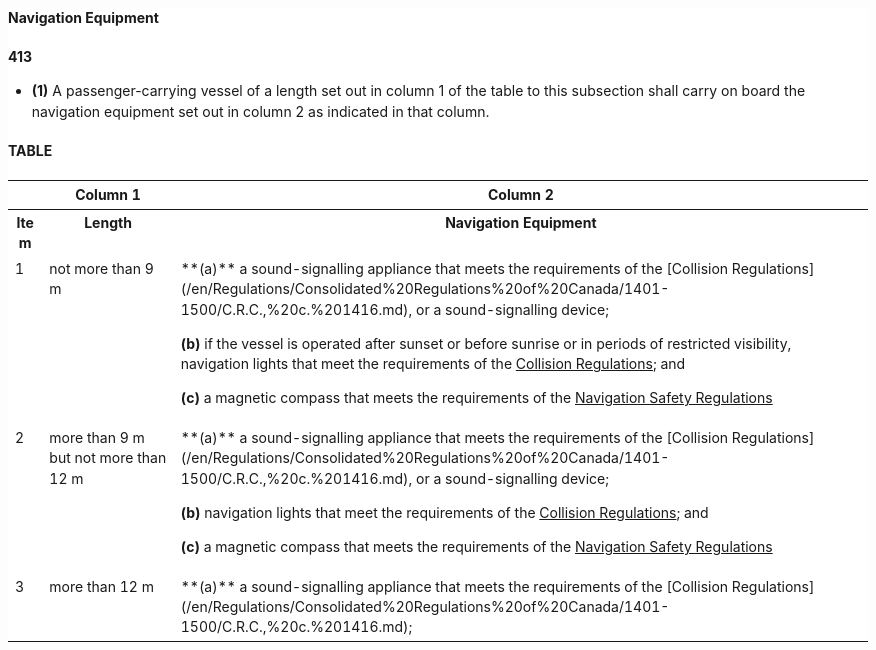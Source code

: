 


#### Navigation Equipment


**413** 

- **(1)** A passenger-carrying vessel of a length set out in column 1 of the table to this subsection shall carry on board the navigation equipment set out in column 2 as indicated in that column.
#### TABLE
<table>
<tr>
<th></th>
<th>Column 1</th>
<th>Column 2</th>
</tr>
<tr>
<th>Item</th>
<th>Length</th>
<th>Navigation Equipment</th>
</tr>
<tr>
<td>1</td>
<td>not more than 9 m</td>
<td>**(a)** a sound-signalling appliance that meets the requirements of the [Collision Regulations](/en/Regulations/Consolidated%20Regulations%20of%20Canada/1401-1500/C.R.C.,%20c.%201416.md), or a sound-signalling device;

**(b)** if the vessel is operated after sunset or before sunrise or in periods of restricted visibility, navigation lights that meet the requirements of the [Collision Regulations](/en/Regulations/Consolidated%20Regulations%20of%20Canada/1401-1500/C.R.C.,%20c.%201416.md); and

**(c)** a magnetic compass that meets the requirements of the [Navigation Safety Regulations](/en/Regulations/Statutory%20Orders%20and%20Regulations/2005/134.md)

</td>
</tr>
<tr>
<td>2</td>
<td>more than 9 m but not more than 12 m</td>
<td>**(a)** a sound-signalling appliance that meets the requirements of the [Collision Regulations](/en/Regulations/Consolidated%20Regulations%20of%20Canada/1401-1500/C.R.C.,%20c.%201416.md), or a sound-signalling device;

**(b)** navigation lights that meet the requirements of the [Collision Regulations](/en/Regulations/Consolidated%20Regulations%20of%20Canada/1401-1500/C.R.C.,%20c.%201416.md); and

**(c)** a magnetic compass that meets the requirements of the [Navigation Safety Regulations](/en/Regulations/Statutory%20Orders%20and%20Regulations/2005/134.md)

</td>
</tr>
<tr>
<td>3</td>
<td>more than 12 m</td>
<td>**(a)** a sound-signalling appliance that meets the requirements of the [Collision Regulations](/en/Regulations/Consolidated%20Regulations%20of%20Canada/1401-1500/C.R.C.,%20c.%201416.md);
